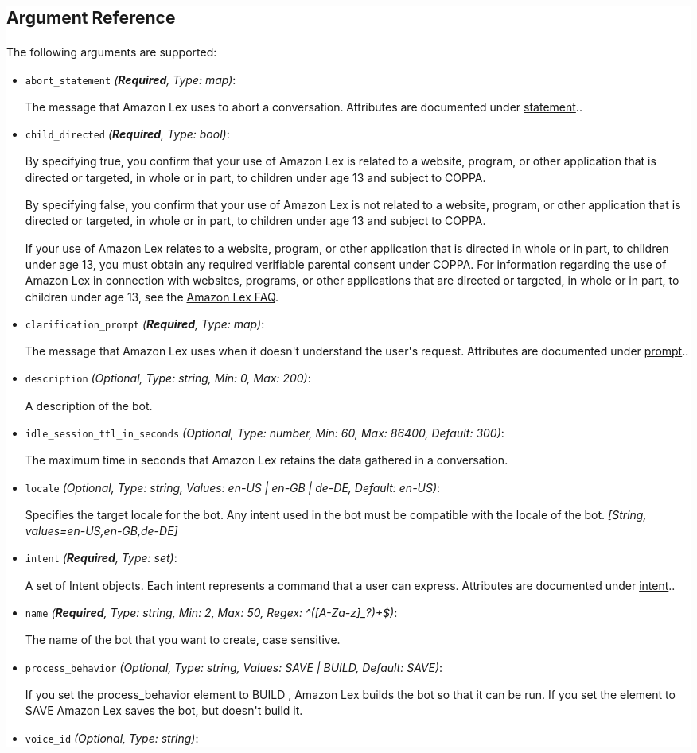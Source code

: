 ## Argument Reference

The following arguments are supported:

* `abort_statement` _(**Required**, Type: map)_:

	The message that Amazon Lex uses to abort a conversation. Attributes are documented under 
  [statement](#statement)..

* `child_directed` _(**Required**, Type: bool)_:

	By specifying true, you confirm that your use of Amazon Lex is related to a website, program,
	or other application that is directed or targeted, in whole or in part, to children under age
	13 and subject to COPPA.

	By specifying false, you confirm that your use of Amazon Lex is not related to a website,
	program, or other application that is directed or targeted, in whole or in part, to children
	under age 13 and subject to COPPA.

    If your use of Amazon Lex relates to a website, program, or other application that is directed
	in whole or in part, to children under age 13, you must obtain any required verifiable
	parental consent under COPPA. For information regarding the use of Amazon Lex in connection
	with websites, programs, or other applications that are directed or targeted, in whole or in
	part, to children under age 13, see the
	[Amazon Lex FAQ](https://aws.amazon.com/lex/faqs#data-security).

* `clarification_prompt` _(**Required**, Type: map)_:

	The message that Amazon Lex uses when it doesn't understand the user's request. Attributes 
  are documented under [prompt](#prompt)..

* `description` _(Optional, Type: string, Min: 0, Max: 200)_:

	A description of the bot.

* `idle_session_ttl_in_seconds` _(Optional, Type: number, Min: 60, Max: 86400, Default: 300)_:

	The maximum time in seconds that Amazon Lex retains the data gathered in a conversation.

* `locale` _(Optional, Type: string, Values: en-US | en-GB | de-DE, Default: en-US)_:

	Specifies the target locale for the bot. Any intent used in the bot must be compatible with
	the locale of the bot. *[String, values=en-US,en-GB,de-DE]*

* `intent` _(**Required**, Type: set)_:

	A set of Intent objects. Each intent represents a command that a user can express. Attributes 
  are documented under [intent](#intent-1)..

* `name` _(**Required**, Type: string, Min: 2, Max: 50, Regex: \^([A-Za-z]\_?)+$)_:

	The name of the bot that you want to create, case sensitive.

* `process_behavior` _(Optional, Type: string, Values: SAVE | BUILD, Default: SAVE)_:

	If you set the process_behavior element to BUILD , Amazon Lex builds the bot so that it can be
	run. If you set the element to SAVE Amazon Lex saves the bot, but doesn't build it.

* `voice_id` _(Optional, Type: string)_:
